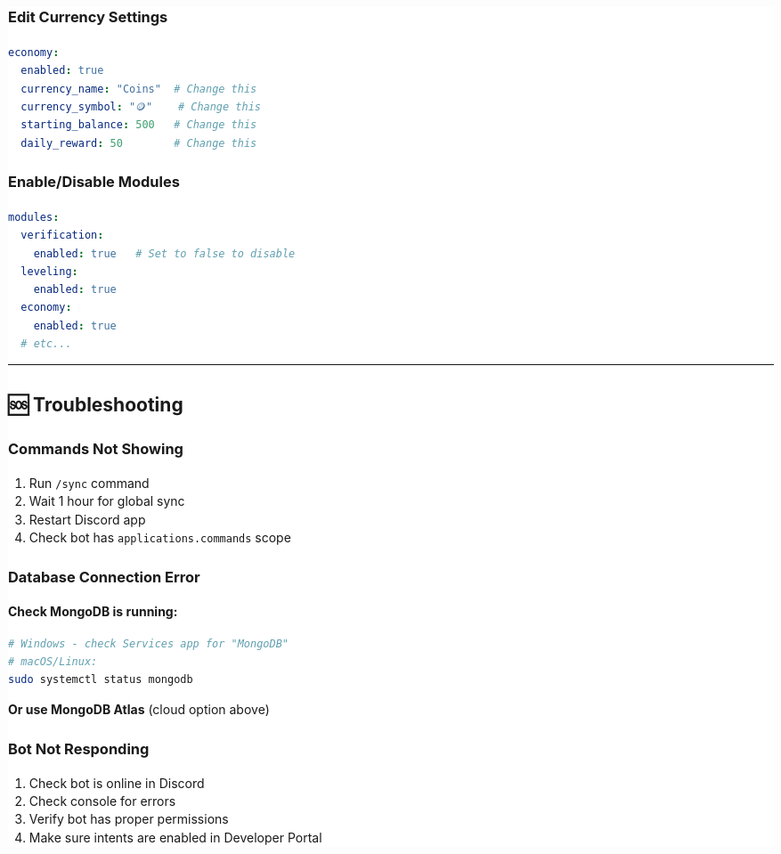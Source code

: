 ### Edit Currency Settings

```yaml
economy:
  enabled: true
  currency_name: "Coins"  # Change this
  currency_symbol: "🪙"    # Change this
  starting_balance: 500   # Change this
  daily_reward: 50        # Change this
```

### Enable/Disable Modules

```yaml
modules:
  verification:
    enabled: true   # Set to false to disable
  leveling:
    enabled: true
  economy:
    enabled: true
  # etc...
```

---

## 🆘 Troubleshooting

### Commands Not Showing

1. Run `/sync` command
2. Wait 1 hour for global sync
3. Restart Discord app
4. Check bot has `applications.commands` scope

### Database Connection Error

**Check MongoDB is running:**
```bash
# Windows - check Services app for "MongoDB"
# macOS/Linux:
sudo systemctl status mongodb
```

**Or use MongoDB Atlas** (cloud option above)

### Bot Not Responding

1. Check bot is online in Discord
2. Check console for errors
3. Verify bot has proper permissions
4. Make sure intents are enabled in Developer Portal
